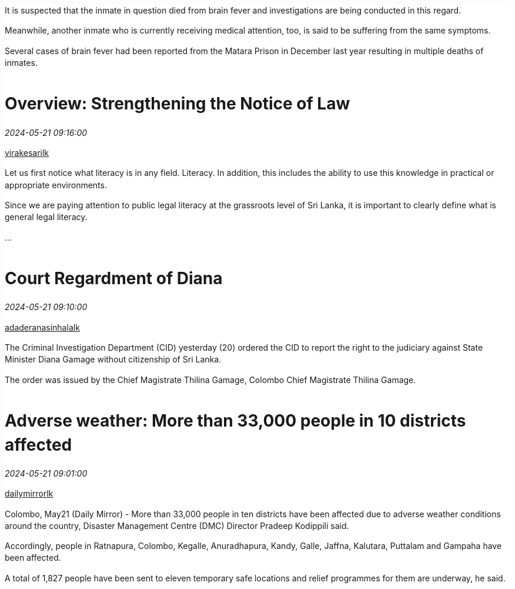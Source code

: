 It is suspected that the inmate in question died from brain fever and investigations are being conducted in this regard.

Meanwhile, another inmate who is currently receiving medical attention, too, is said to be suffering from the same symptoms.

Several cases of brain fever had been reported from the Matara Prison in December last year resulting in multiple deaths of inmates.



# Overview: Strengthening the Notice of Law

*2024-05-21 09:16:00*

[virakesarilk](https://www.virakesari.lk/article/184101)

Let us first notice what literacy is in any field. Literacy. In addition, this includes the ability to use this knowledge in practical or appropriate environments.

Since we are paying attention to public legal literacy at the grassroots level of Sri Lanka, it is important to clearly define what is general legal literacy.

...



# Court Regardment of Diana

*2024-05-21 09:10:00*

[adaderanasinhalalk](http://sinhala.adaderana.lk/news/196848)

The Criminal Investigation Department (CID) yesterday (20) ordered the CID to report the right to the judiciary against State Minister Diana Gamage without citizenship of Sri Lanka.

The order was issued by the Chief Magistrate Thilina Gamage, Colombo Chief Magistrate Thilina Gamage.



# Adverse weather: More than 33,000 people in 10 districts affected

*2024-05-21 09:01:00*

[dailymirrorlk](https://www.dailymirror.lk/breaking-news/Adverse-weather-More-than-33-000-people-in-10-districts-affected/108-283020)

Colombo, May21 (Daily Mirror) - More than 33,000 people in ten districts have been affected due to adverse weather conditions around the country, Disaster Management Centre (DMC) Director Pradeep Kodippili said.

Accordingly, people in Ratnapura, Colombo, Kegalle, Anuradhapura, Kandy, Galle, Jaffna, Kalutara, Puttalam and Gampaha have been affected.

A total of 1,827 people have been sent to eleven temporary safe locations and relief programmes for them are underway, he said.
